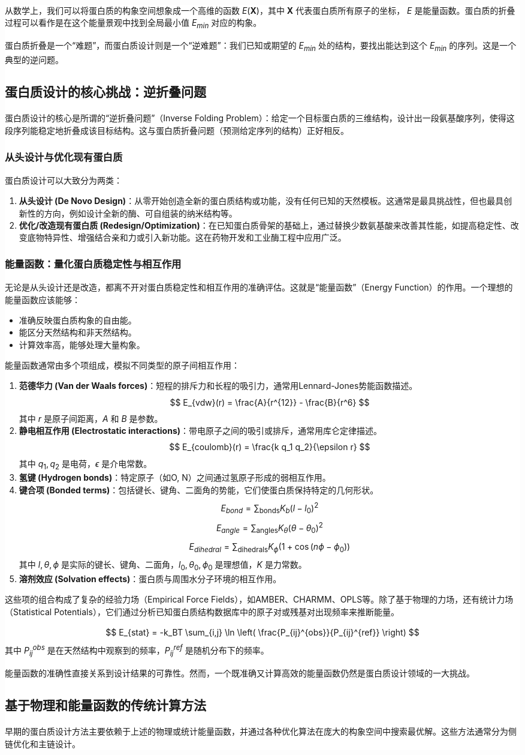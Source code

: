 从数学上，我们可以将蛋白质的构象空间想象成一个高维的函数 $E(\mathbf{X})$，其中 $\mathbf{X}$ 代表蛋白质所有原子的坐标， $E$ 是能量函数。蛋白质的折叠过程可以看作是在这个能量景观中找到全局最小值 $E_{min}$ 对应的构象。

蛋白质折叠是一个“难题”，而蛋白质设计则是一个“逆难题”：我们已知或期望的 $E_{min}$ 处的结构，要找出能达到这个 $E_{min}$ 的序列。这是一个典型的逆问题。

## 蛋白质设计的核心挑战：逆折叠问题

蛋白质设计的核心是所谓的“逆折叠问题”（Inverse Folding Problem）：给定一个目标蛋白质的三维结构，设计出一段氨基酸序列，使得这段序列能稳定地折叠成该目标结构。这与蛋白质折叠问题（预测给定序列的结构）正好相反。

### 从头设计与优化现有蛋白质

蛋白质设计可以大致分为两类：

1.  **从头设计 (De Novo Design)**：从零开始创造全新的蛋白质结构或功能，没有任何已知的天然模板。这通常是最具挑战性，但也最具创新性的方向，例如设计全新的酶、可自组装的纳米结构等。
2.  **优化/改造现有蛋白质 (Redesign/Optimization)**：在已知蛋白质骨架的基础上，通过替换少数氨基酸来改善其性能，如提高稳定性、改变底物特异性、增强结合亲和力或引入新功能。这在药物开发和工业酶工程中应用广泛。

### 能量函数：量化蛋白质稳定性与相互作用

无论是从头设计还是改造，都离不开对蛋白质稳定性和相互作用的准确评估。这就是“能量函数”（Energy Function）的作用。一个理想的能量函数应该能够：

*   准确反映蛋白质构象的自由能。
*   能区分天然结构和非天然结构。
*   计算效率高，能够处理大量构象。

能量函数通常由多个项组成，模拟不同类型的原子间相互作用：

1.  **范德华力 (Van der Waals forces)**：短程的排斥力和长程的吸引力，通常用Lennard-Jones势能函数描述。
    $$ E_{vdw}(r) = \frac{A}{r^{12}} - \frac{B}{r^6} $$
    其中 $r$ 是原子间距离，$A$ 和 $B$ 是参数。
2.  **静电相互作用 (Electrostatic interactions)**：带电原子之间的吸引或排斥，通常用库仑定律描述。
    $$ E_{coulomb}(r) = \frac{k q_1 q_2}{\epsilon r} $$
    其中 $q_1, q_2$ 是电荷，$\epsilon$ 是介电常数。
3.  **氢键 (Hydrogen bonds)**：特定原子（如O, N）之间通过氢原子形成的弱相互作用。
4.  **键合项 (Bonded terms)**：包括键长、键角、二面角的势能，它们使蛋白质保持特定的几何形状。
    $$ E_{bond} = \sum_{\text{bonds}} K_b (l - l_0)^2 $$
    $$ E_{angle} = \sum_{\text{angles}} K_\theta (\theta - \theta_0)^2 $$
    $$ E_{dihedral} = \sum_{\text{dihedrals}} K_\phi (1 + \cos(n\phi - \phi_0)) $$
    其中 $l, \theta, \phi$ 是实际的键长、键角、二面角，$l_0, \theta_0, \phi_0$ 是理想值，$K$ 是力常数。
5.  **溶剂效应 (Solvation effects)**：蛋白质与周围水分子环境的相互作用。

这些项的组合构成了复杂的经验力场（Empirical Force Fields），如AMBER、CHARMM、OPLS等。除了基于物理的力场，还有统计力场（Statistical Potentials），它们通过分析已知蛋白质结构数据库中的原子对或残基对出现频率来推断能量。

$$ E_{stat} = -k_BT \sum_{i,j} \ln \left( \frac{P_{ij}^{obs}}{P_{ij}^{ref}} \right) $$
其中 $P_{ij}^{obs}$ 是在天然结构中观察到的频率，$P_{ij}^{ref}$ 是随机分布下的频率。

能量函数的准确性直接关系到设计结果的可靠性。然而，一个既准确又计算高效的能量函数仍然是蛋白质设计领域的一大挑战。

## 基于物理和能量函数的传统计算方法

早期的蛋白质设计方法主要依赖于上述的物理或统计能量函数，并通过各种优化算法在庞大的构象空间中搜索最优解。这些方法通常分为侧链优化和主链设计。
